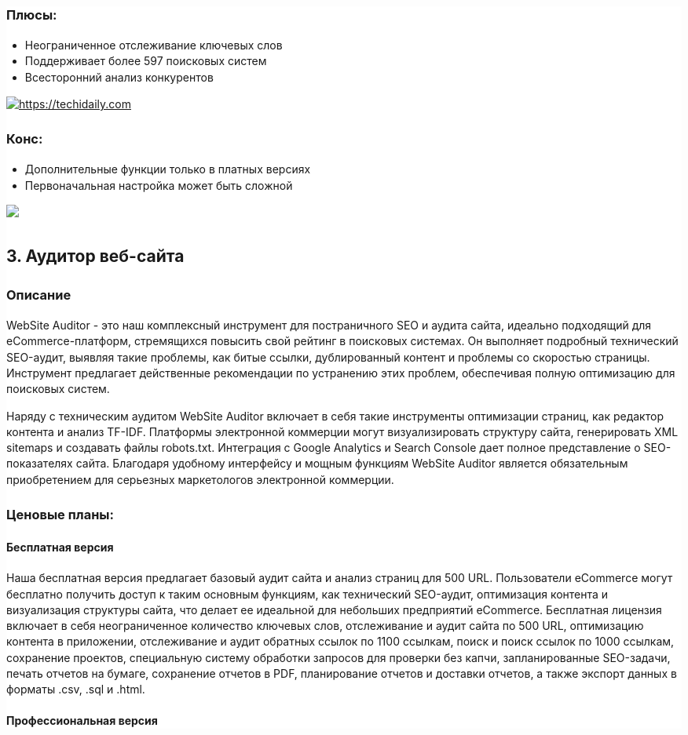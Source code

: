 ### Плюсы:

* Неограниченное отслеживание ключевых слов
* Поддерживает более 597 поисковых систем
* Всесторонний анализ конкурентов


<a href="https://versadesk.pxf.io/c/5597632/1828647/21290" target="_top" id="1828647">
  <img src="//a.impactradius-go.com/display-ad/21290-1828647" border="0" alt="https://techidaily.com" width="728" height="90"/>
</a>
<img height="0" width="0" src="https://versadesk.pxf.io/i/5597632/1828647/21290" style="position:absolute;visibility:hidden;" border="0" />


### Конс:

* Дополнительные функции только в платных версиях
* Первоначальная настройка может быть сложной

![](https://www.link-assistant.com/articles/wp-content/uploads/2024/07/wa-1-1024x538.png)

## 3\. Аудитор веб-сайта

### Описание

WebSite Auditor - это наш комплексный инструмент для постраничного SEO и аудита сайта, идеально подходящий для eCommerce-платформ, стремящихся повысить свой рейтинг в поисковых системах. Он выполняет подробный технический SEO-аудит, выявляя такие проблемы, как битые ссылки, дублированный контент и проблемы со скоростью страницы. Инструмент предлагает действенные рекомендации по устранению этих проблем, обеспечивая полную оптимизацию для поисковых систем.

Наряду с техническим аудитом WebSite Auditor включает в себя такие инструменты оптимизации страниц, как редактор контента и анализ TF-IDF. Платформы электронной коммерции могут визуализировать структуру сайта, генерировать XML sitemaps и создавать файлы robots.txt. Интеграция с Google Analytics и Search Console дает полное представление о SEO-показателях сайта. Благодаря удобному интерфейсу и мощным функциям WebSite Auditor является обязательным приобретением для серьезных маркетологов электронной коммерции.

### Ценовые планы:

#### Бесплатная версия

Наша бесплатная версия предлагает базовый аудит сайта и анализ страниц для 500 URL. Пользователи eCommerce могут бесплатно получить доступ к таким основным функциям, как технический SEO-аудит, оптимизация контента и визуализация структуры сайта, что делает ее идеальной для небольших предприятий eCommerce. Бесплатная лицензия включает в себя неограниченное количество ключевых слов, отслеживание и аудит сайта по 500 URL, оптимизацию контента в приложении, отслеживание и аудит обратных ссылок по 1100 ссылкам, поиск и поиск ссылок по 1000 ссылкам, сохранение проектов, специальную систему обработки запросов для проверки без капчи, запланированные SEO-задачи, печать отчетов на бумаге, сохранение отчетов в PDF, планирование отчетов и доставки отчетов, а также экспорт данных в форматы .csv, .sql и .html.

#### Профессиональная версия
